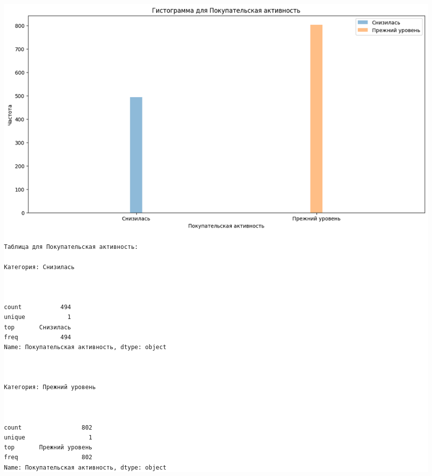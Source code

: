 
    
![png](output_62_0.png)
    


    Таблица для Покупательская активность:
    
    Категория: Снизилась



    count           494
    unique            1
    top       Снизилась
    freq            494
    Name: Покупательская активность, dtype: object


    
    Категория: Прежний уровень



    count                 802
    unique                  1
    top       Прежний уровень
    freq                  802
    Name: Покупательская активность, dtype: object



    